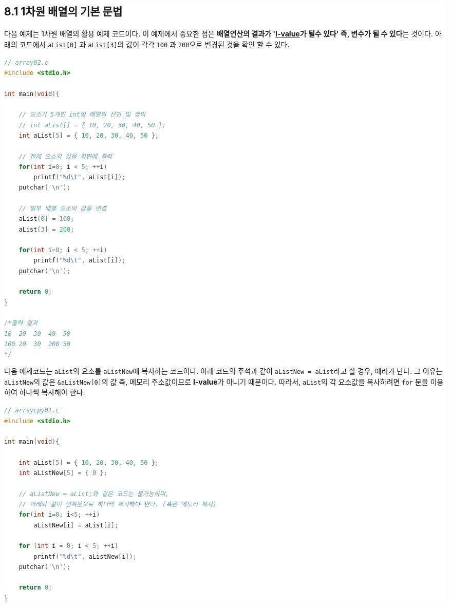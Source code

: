 



## 8.1 1차원 배열의 기본 문법

다음 예제는 1차원 배열의 활용 예제 코드이다. 이 예제에서 중요한 점은 **배열연산의 결과가 '[l-value](https://msdn.microsoft.com/ko-kr/library/bkbs2cds.aspx)가 될수 있다' 즉, 변수가 될 수 있다**는 것이다. 아래의 코드에서 `aList[0]` 과 `aList[3]`의 값이 각각 `100` 과 `200`으로 변경된 것을 확인 할 수 있다.

```c
// array02.c
#include <stdio.h>

int main(void){

    // 요소가 5개인 int형 배열의 선언 및 정의
    // int aList[] = { 10, 20, 30, 40, 50 };
    int aList[5] = { 10, 20, 30, 40, 50 };
    
    // 전체 요소의 값을 화면에 출력
    for(int i=0; i < 5; ++i)
        printf("%d\t", aList[i]);
    putchar('\n');

    // 일부 배열 요소의 값을 변경
    aList[0] = 100;
    aList[3] = 200;

    for(int i=0; i < 5; ++i)
        printf("%d\t", aList[i]);
    putchar('\n');

    return 0;
}

/*출력 결과
10	20	30	40	50	
100	20	30	200	50	
*/
```



다음 예제코드는 `aList`의 요소를 `aListNew`에 복사하는 코드이다. 아래 코드의 주석과 같이 `aListNew = aList`라고 할 경우, 에러가 난다. 그 이유는 `aListNew`의 값은 `&aListNew[0]`의 값 즉, 메모리 주소값이므로 **l-value**가 아니기 때문이다. 따라서, `aList`의 각 요소값을 복사하려면 `for` 문을 이용하여 하나씩 복사해야 한다.

```c
// arraycpy01.c
#include <stdio.h>

int main(void){

    int aList[5] = { 10, 20, 30, 40, 50 };
    int aListNew[5] = { 0 };

    // aListNew = aList;와 같은 코드는 불가능하며,
    // 아래와 같이 반복문으로 하나씩 복사해야 한다. (혹은 메모리 복사)
    for(int i=0; i<5; ++i)
        aListNew[i] = aList[i];

    for (int i = 0; i < 5; ++i)
        printf("%d\t", aListNew[i]);
    putchar('\n');

    return 0;
}
```